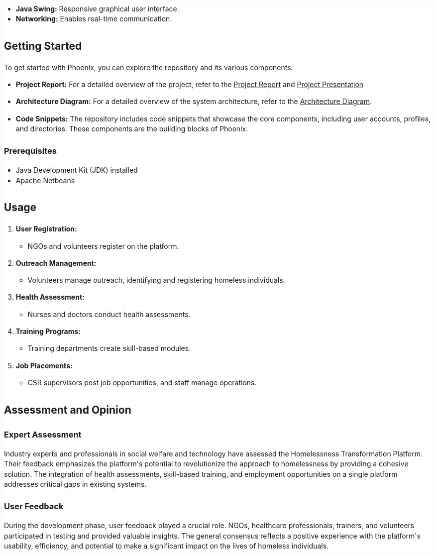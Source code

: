 - **Java Swing:** Responsive graphical user interface.
- **Networking:** Enables real-time communication.

## Getting Started

To get started with Phoenix, you can explore the repository and its various components:


- **Project Report:** For a detailed overview of the project, refer to the [Project Report](https://docs.google.com/document/d/1g9G7Ixfbr7Mo7pO2ilebZIhev0iOXcfp4w3jpWlGcGc/edit?usp=sharing) and [Project Presentation](https://www.canva.com/design/DAF2o-RcDyk/szWxD8YPF2lrStMvLfRYhw/edit?utm_content=DAF2o-RcDyk&utm_campaign=designshare&utm_medium=link2&utm_source=sharebutton)

- **Architecture Diagram:** For a detailed overview of the system architecture, refer to the [Architecture Diagram](https://drive.google.com/file/d/1pzASeZTWZOQ2ux0STorZETb8vfiCbGj9/view?ts=65768f43).

- **Code Snippets:** The repository includes code snippets that showcase the core components, including user accounts, profiles, and directories. These components are the building blocks of Phoenix.

### Prerequisites

- Java Development Kit (JDK) installed
- Apache Netbeans

## Usage

1. **User Registration:**
    - NGOs and volunteers register on the platform.

2. **Outreach Management:**
    - Volunteers manage outreach, identifying and registering homeless individuals.

3. **Health Assessment:**
    - Nurses and doctors conduct health assessments.

4. **Training Programs:**
    - Training departments create skill-based modules.

5. **Job Placements:**
    - CSR supervisors post job opportunities, and staff manage operations.

## Assessment and Opinion

### Expert Assessment
Industry experts and professionals in social welfare and technology have assessed the Homelessness Transformation Platform. Their feedback emphasizes the platform's potential to revolutionize the approach to homelessness by providing a cohesive solution. The integration of health assessments, skill-based training, and employment opportunities on a single platform addresses critical gaps in existing systems.

### User Feedback
During the development phase, user feedback played a crucial role. NGOs, healthcare professionals, trainers, and volunteers participated in testing and provided valuable insights. The general consensus reflects a positive experience with the platform's usability, efficiency, and potential to make a significant impact on the lives of homeless individuals.
